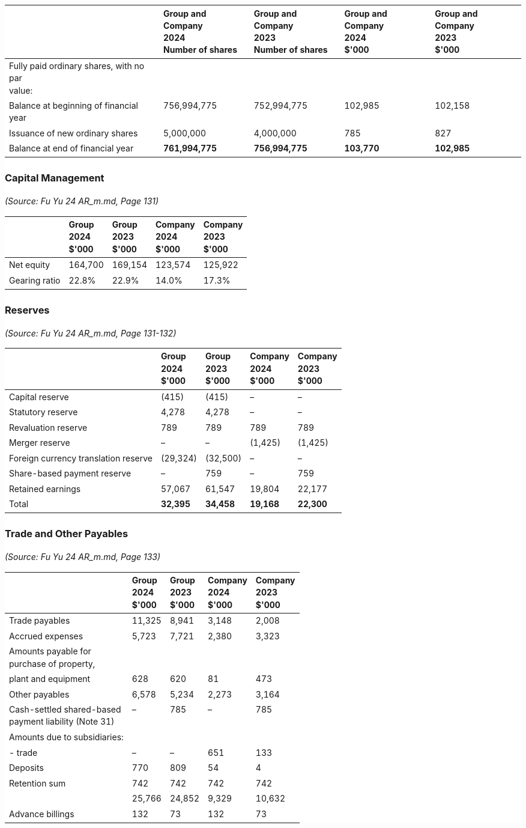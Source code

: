 |                                                   | Group and Company<br>2024<br>Number of shares | Group and Company<br>2023<br>Number of shares | Group and Company<br>2024<br>\$'000 | Group and Company<br>2023<br>\$'000 |
|:--------------------------------------------------|:----------------------------------------------|:----------------------------------------------|:----------------------------------|:----------------------------------|
| Fully paid ordinary shares, with no par<br>value: |                                               |                                               |                                   |                                   |
| Balance at beginning of financial year            | 756,994,775                                   | 752,994,775                                   | 102,985                           | 102,158                           |
| Issuance of new ordinary shares                   | 5,000,000                                     | 4,000,000                                     | 785                               | 827                               |
| Balance at end of financial year                  | **761,994,775**                               | **756,994,775**                               | **103,770**                       | **102,985**                       |

### Capital Management
*(Source: Fu Yu 24 AR_m.md, Page 131)*

|               | Group<br>2024<br>\$'000 | Group<br>2023<br>\$'000 | Company<br>2024<br>\$'000 | Company<br>2023<br>\$'000 |
|:--------------|:------------------------|:------------------------|:-------------------------|:-------------------------|
| Net equity    | 164,700                 | 169,154                 | 123,574                  | 125,922                  |
| Gearing ratio | 22.8%                   | 22.9%                   | 14.0%                    | 17.3%                    |

### Reserves
*(Source: Fu Yu 24 AR_m.md, Page 131-132)*

|                                      | Group<br>2024<br>\$'000 | Group<br>2023<br>\$'000 | Company<br>2024<br>\$'000 | Company<br>2023<br>\$'000 |
|:-------------------------------------|:------------------------|:------------------------|:-------------------------|:-------------------------|
| Capital reserve                      | (415)                   | (415)                   | –                        | –                        |
| Statutory reserve                    | 4,278                   | 4,278                   | –                        | –                        |
| Revaluation reserve                  | 789                     | 789                     | 789                      | 789                      |
| Merger reserve                       | –                       | –                       | (1,425)                  | (1,425)                  |
| Foreign currency translation reserve | (29,324)                | (32,500)                | –                        | –                        |
| Share-based payment reserve          | –                       | 759                     | –                        | 759                      |
| Retained earnings                    | 57,067                  | 61,547                  | 19,804                   | 22,177                   |
| Total                                | **32,395**              | **34,458**              | **19,168**               | **22,300**               |

### Trade and Other Payables
*(Source: Fu Yu 24 AR_m.md, Page 133)*

|                                                          | Group<br>2024<br>\$'000 | Group<br>2023<br>\$'000 | Company<br>2024<br>\$'000 | Company<br>2023<br>\$'000 |
|:---------------------------------------------------------|:------------------------|:------------------------|:-------------------------|:-------------------------|
| Trade payables                                           | 11,325                  | 8,941                   | 3,148                    | 2,008                    |
| Accrued expenses                                         | 5,723                   | 7,721                   | 2,380                    | 3,323                    |
| Amounts payable for<br>purchase of property,             |                         |                         |                          |                          |
| plant and equipment                                      | 628                     | 620                     | 81                       | 473                      |
| Other payables                                           | 6,578                   | 5,234                   | 2,273                    | 3,164                    |
| Cash-settled shared-based<br>payment liability (Note 31) | –                       | 785                     | –                        | 785                      |
| Amounts due to subsidiaries:                             |                         |                         |                          |                          |
| - trade                                                  | –                       | –                       | 651                      | 133                      |
| Deposits                                                 | 770                     | 809                     | 54                       | 4                        |
| Retention sum                                            | 742                     | 742                     | 742                      | 742                      |
|                                                          | 25,766                  | 24,852                  | 9,329                    | 10,632                   |
| Advance billings                                         | 132                     | 73                      | 132                      | 73                       |